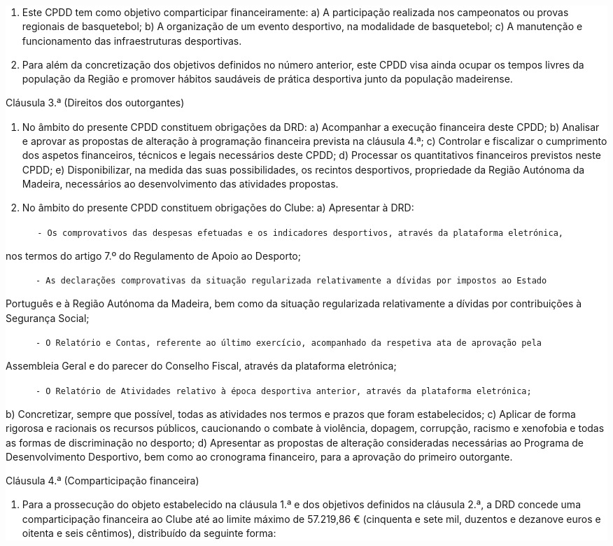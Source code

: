 1. Este CPDD tem como objetivo comparticipar financeiramente:
a) A participação realizada nos campeonatos ou provas regionais de basquetebol;
b) A organização de um evento desportivo, na modalidade de basquetebol;
c) A manutenção e funcionamento das infraestruturas desportivas.

2. Para além da concretização dos objetivos definidos no número anterior, este CPDD visa ainda ocupar os tempos livres
da população da Região e promover hábitos saudáveis de prática desportiva junto da população madeirense.


Cláusula 3.ª
(Direitos dos outorgantes)

1. No âmbito do presente CPDD constituem obrigações da DRD:
a) Acompanhar a execução financeira deste CPDD;
b) Analisar e aprovar as propostas de alteração à programação financeira prevista na cláusula 4.ª;
c) Controlar e fiscalizar o cumprimento dos aspetos financeiros, técnicos e legais necessários deste CPDD;
d) Processar os quantitativos financeiros previstos neste CPDD;
e) Disponibilizar, na medida das suas possibilidades, os recintos desportivos, propriedade da Região Autónoma da
Madeira, necessários ao desenvolvimento das atividades propostas.

2. No âmbito do presente CPDD constituem obrigações do Clube:
a) Apresentar à DRD:

          - Os comprovativos das despesas efetuadas e os indicadores desportivos, através da plataforma eletrónica,
nos termos do artigo 7.º do Regulamento de Apoio ao Desporto;

          - As declarações comprovativas da situação regularizada relativamente a dívidas por impostos ao Estado
Português e à Região Autónoma da Madeira, bem como da situação regularizada relativamente a dívidas
por contribuições à Segurança Social;

          - O Relatório e Contas, referente ao último exercício, acompanhado da respetiva ata de aprovação pela
Assembleia Geral e do parecer do Conselho Fiscal, através da plataforma eletrónica;

          - O Relatório de Atividades relativo à época desportiva anterior, através da plataforma eletrónica;
b) Concretizar, sempre que possível, todas as atividades nos termos e prazos que foram estabelecidos;
c) Aplicar de forma rigorosa e racionais os recursos públicos, caucionando o combate à violência, dopagem,
corrupção, racismo e xenofobia e todas as formas de discriminação no desporto;
d) Apresentar as propostas de alteração consideradas necessárias ao Programa de Desenvolvimento Desportivo,
bem como ao cronograma financeiro, para a aprovação do primeiro outorgante.


Cláusula 4.ª
(Comparticipação financeira)

1. Para a prossecução do objeto estabelecido na cláusula 1.ª e dos objetivos definidos na cláusula 2.ª, a DRD concede
uma comparticipação financeira ao Clube até ao limite máximo de 57.219,86 € (cinquenta e sete mil, duzentos e
dezanove euros e oitenta e seis cêntimos), distribuído da seguinte forma:
